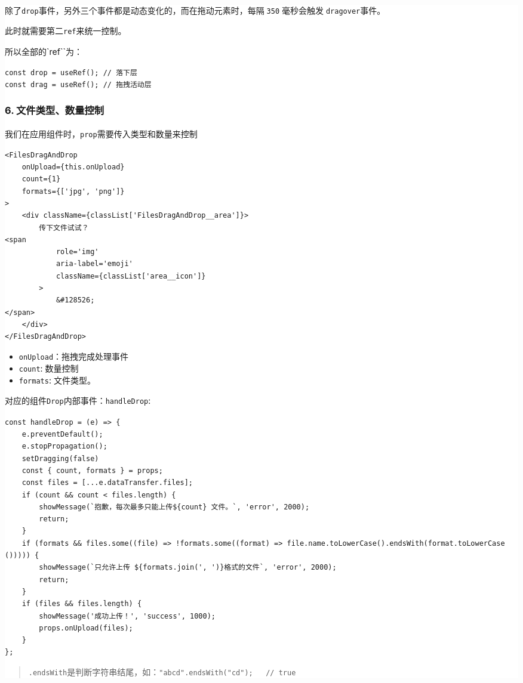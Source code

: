 除了`drop`事件，另外三个事件都是动态变化的，而在拖动元素时，每隔 `350` 毫秒会触发 `dragover`事件。

此时就需要第二`ref`来统一控制。

所以全部的`ref``为：
```
const drop = useRef(); // 落下层
const drag = useRef(); // 拖拽活动层
```

### 6. 文件类型、数量控制
我们在应用组件时，`prop`需要传入类型和数量来控制
```
<FilesDragAndDrop
    onUpload={this.onUpload}
    count={1}
    formats={['jpg', 'png']}
>
    <div className={classList['FilesDragAndDrop__area']}>
        传下文件试试？
<span
            role='img'
            aria-label='emoji'
            className={classList['area__icon']}
        >
            &#128526;
</span>
    </div>
</FilesDragAndDrop>
```

* `onUpload`：拖拽完成处理事件
* `count`: 数量控制
* `formats`: 文件类型。

对应的组件`Drop`内部事件：`handleDrop`:
```
const handleDrop = (e) => {
    e.preventDefault();
    e.stopPropagation();
    setDragging(false)
    const { count, formats } = props;
    const files = [...e.dataTransfer.files];
    if (count && count < files.length) {
        showMessage(`抱歉，每次最多只能上传${count} 文件。`, 'error', 2000);
        return;
    }
    if (formats && files.some((file) => !formats.some((format) => file.name.toLowerCase().endsWith(format.toLowerCase())))) {
        showMessage(`只允许上传 ${formats.join(', ')}格式的文件`, 'error', 2000);
        return;
    }
    if (files && files.length) {
        showMessage('成功上传！', 'success', 1000);
        props.onUpload(files);
    }
};
```
> `.endsWith`是判断字符串结尾，如：`"abcd".endsWith("cd");   // true`
